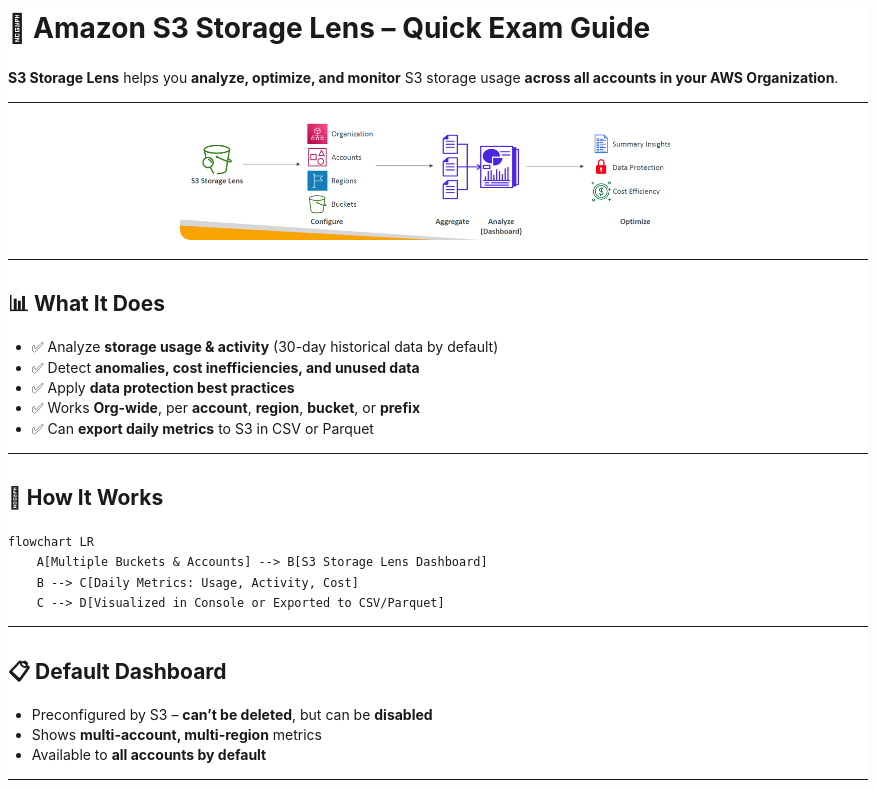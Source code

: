 # 🧠 **Amazon S3 Storage Lens – Quick Exam Guide**

**S3 Storage Lens** helps you **analyze, optimize, and monitor** S3 storage usage **across all accounts in your AWS Organization**.

---

<div style="text-align: center;">
  <img src="images/s3-storage-lens-overview.png"
       alt="S3 Storage Lens Overview"
       style="border-radius: 10px; width: 60%;">
</div>

---

## 📊 **What It Does**

- ✅ Analyze **storage usage & activity** (30-day historical data by default)
- ✅ Detect **anomalies, cost inefficiencies, and unused data**
- ✅ Apply **data protection best practices**
- ✅ Works **Org-wide**, per **account**, **region**, **bucket**, or **prefix**
- ✅ Can **export daily metrics** to S3 in CSV or Parquet

---

## 🧠 How It Works

```mermaid
flowchart LR
    A[Multiple Buckets & Accounts] --> B[S3 Storage Lens Dashboard]
    B --> C[Daily Metrics: Usage, Activity, Cost]
    C --> D[Visualized in Console or Exported to CSV/Parquet]
```

---

## 📋 **Default Dashboard**

- Preconfigured by S3 – **can’t be deleted**, but can be **disabled**
- Shows **multi-account, multi-region** metrics
- Available to **all accounts by default**

---